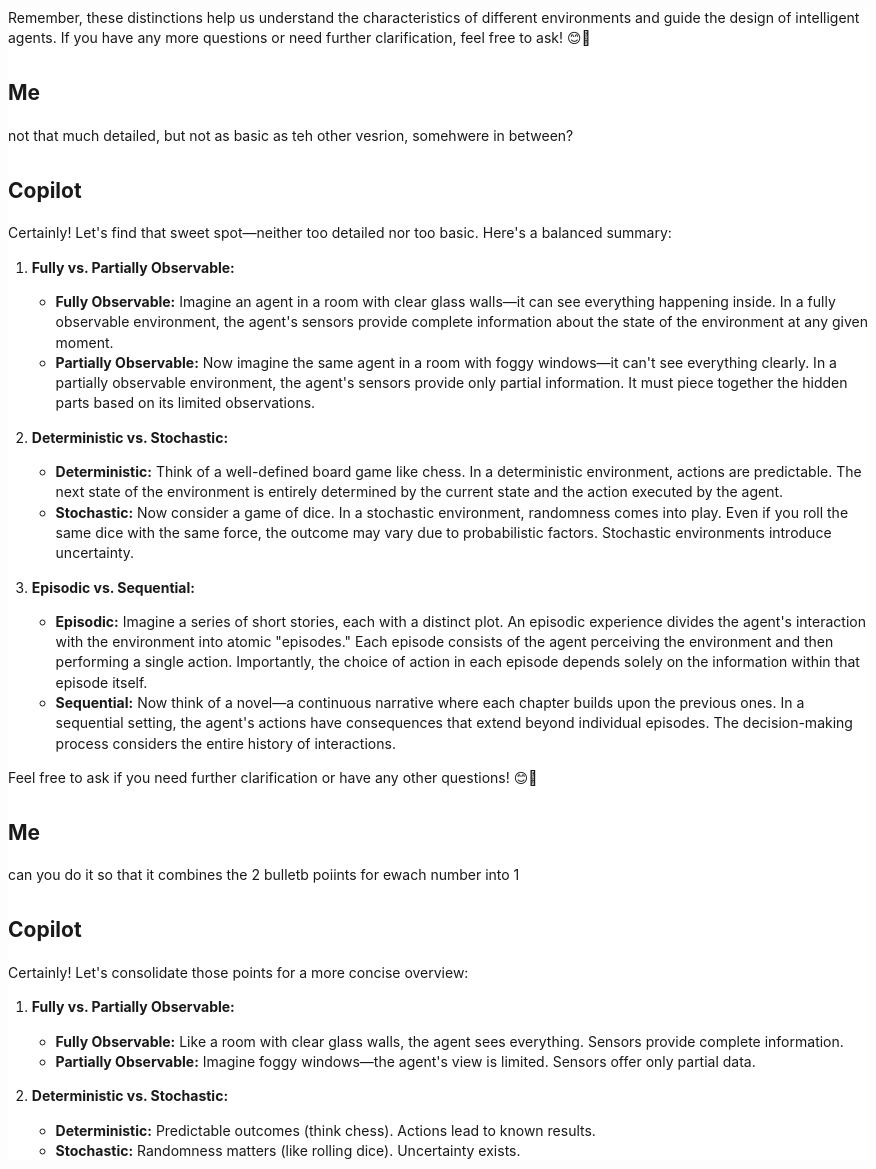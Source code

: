 Remember, these distinctions help us understand the characteristics of different environments and guide the design of intelligent agents. If you have any more questions or need further clarification, feel free to ask! 😊🤖  

## Me
not that much detailed, but not as basic as teh other vesrion, somehwere in between?  

## Copilot
Certainly! Let's find that sweet spot—neither too detailed nor too basic. Here's a balanced summary:

1. **Fully vs. Partially Observable:**
   - **Fully Observable:** Imagine an agent in a room with clear glass walls—it can see everything happening inside. In a fully observable environment, the agent's sensors provide complete information about the state of the environment at any given moment.
   - **Partially Observable:** Now imagine the same agent in a room with foggy windows—it can't see everything clearly. In a partially observable environment, the agent's sensors provide only partial information. It must piece together the hidden parts based on its limited observations.

2. **Deterministic vs. Stochastic:**
   - **Deterministic:** Think of a well-defined board game like chess. In a deterministic environment, actions are predictable. The next state of the environment is entirely determined by the current state and the action executed by the agent.
   - **Stochastic:** Now consider a game of dice. In a stochastic environment, randomness comes into play. Even if you roll the same dice with the same force, the outcome may vary due to probabilistic factors. Stochastic environments introduce uncertainty.

3. **Episodic vs. Sequential:**
   - **Episodic:** Imagine a series of short stories, each with a distinct plot. An episodic experience divides the agent's interaction with the environment into atomic "episodes." Each episode consists of the agent perceiving the environment and then performing a single action. Importantly, the choice of action in each episode depends solely on the information within that episode itself.
   - **Sequential:** Now think of a novel—a continuous narrative where each chapter builds upon the previous ones. In a sequential setting, the agent's actions have consequences that extend beyond individual episodes. The decision-making process considers the entire history of interactions.

Feel free to ask if you need further clarification or have any other questions! 😊🤖  

## Me
can you do it so that it combines the 2 bulletb poiints for ewach number into 1  

## Copilot
Certainly! Let's consolidate those points for a more concise overview:

1. **Fully vs. Partially Observable:**
   - **Fully Observable:** Like a room with clear glass walls, the agent sees everything. Sensors provide complete information.
   - **Partially Observable:** Imagine foggy windows—the agent's view is limited. Sensors offer only partial data.

2. **Deterministic vs. Stochastic:**
   - **Deterministic:** Predictable outcomes (think chess). Actions lead to known results.
   - **Stochastic:** Randomness matters (like rolling dice). Uncertainty exists.
